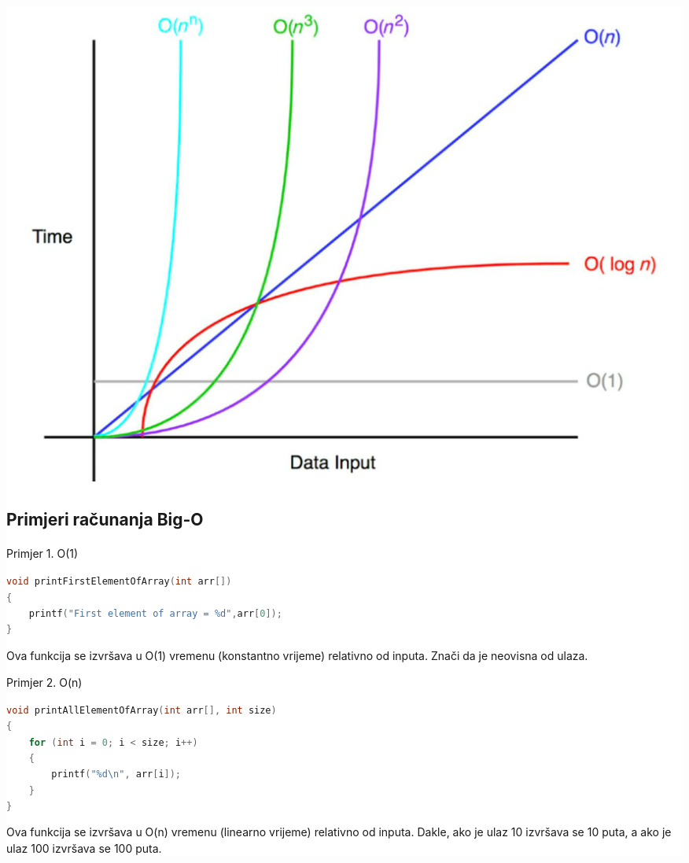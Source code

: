 <div style="text-align:center;"><img src="images/bigOtipovi.png"></div>

## Primjeri računanja Big-O

Primjer 1. O(1)

```c++
void printFirstElementOfArray(int arr[])
{
    printf("First element of array = %d",arr[0]);
}
```

Ova funkcija se izvršava u O(1) vremenu (konstantno vrijeme) relativno od inputa. Znači da je neovisna od ulaza.

Primjer 2. O(n)

```c++
void printAllElementOfArray(int arr[], int size)
{
    for (int i = 0; i < size; i++)
    {
        printf("%d\n", arr[i]);
    }
}
```
Ova funkcija se izvršava u O(n) vremenu (linearno vrijeme) relativno od inputa. Dakle, ako je ulaz 10 izvršava se 10 puta, a ako je ulaz 100 izvršava se 100 puta.
